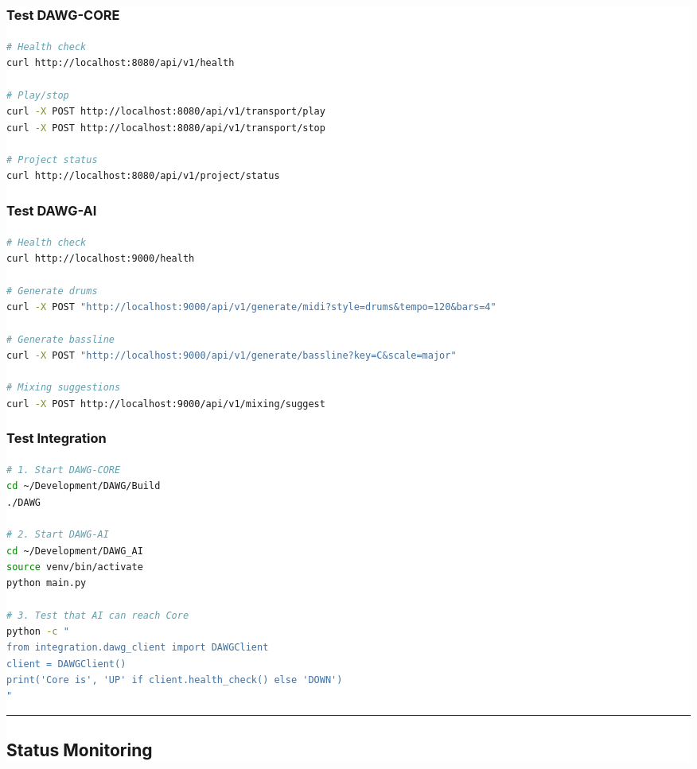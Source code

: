 ### Test DAWG-CORE
```bash
# Health check
curl http://localhost:8080/api/v1/health

# Play/stop
curl -X POST http://localhost:8080/api/v1/transport/play
curl -X POST http://localhost:8080/api/v1/transport/stop

# Project status
curl http://localhost:8080/api/v1/project/status
```

### Test DAWG-AI
```bash
# Health check
curl http://localhost:9000/health

# Generate drums
curl -X POST "http://localhost:9000/api/v1/generate/midi?style=drums&tempo=120&bars=4"

# Generate bassline
curl -X POST "http://localhost:9000/api/v1/generate/bassline?key=C&scale=major"

# Mixing suggestions
curl -X POST http://localhost:9000/api/v1/mixing/suggest
```

### Test Integration
```bash
# 1. Start DAWG-CORE
cd ~/Development/DAWG/Build
./DAWG

# 2. Start DAWG-AI
cd ~/Development/DAWG_AI
source venv/bin/activate
python main.py

# 3. Test that AI can reach Core
python -c "
from integration.dawg_client import DAWGClient
client = DAWGClient()
print('Core is', 'UP' if client.health_check() else 'DOWN')
"
```

---

## Status Monitoring
